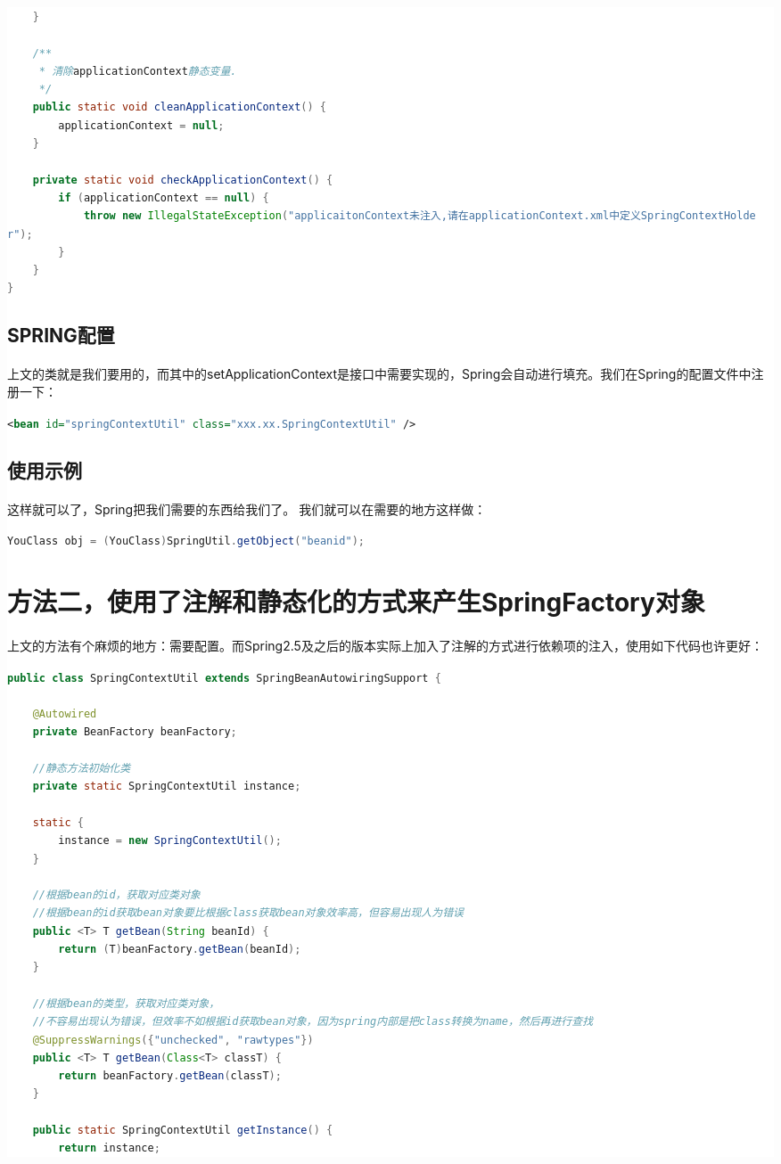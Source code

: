 ```java
    }  
  
    /** 
     * 清除applicationContext静态变量. 
     */  
    public static void cleanApplicationContext() {  
        applicationContext = null;  
    }  
  
    private static void checkApplicationContext() {  
        if (applicationContext == null) {  
            throw new IllegalStateException("applicaitonContext未注入,请在applicationContext.xml中定义SpringContextHolder");  
        }  
    }  
}  
```

## SPRING配置
上文的类就是我们要用的，而其中的setApplicationContext是接口中需要实现的，Spring会自动进行填充。我们在Spring的配置文件中注册一下：
```xml
<bean id="springContextUtil" class="xxx.xx.SpringContextUtil" />
```

## 使用示例
这样就可以了，Spring把我们需要的东西给我们了。
我们就可以在需要的地方这样做：
```java
YouClass obj = (YouClass)SpringUtil.getObject("beanid");
```


# 方法二，使用了注解和静态化的方式来产生SpringFactory对象
上文的方法有个麻烦的地方：需要配置。而Spring2.5及之后的版本实际上加入了注解的方式进行依赖项的注入，使用如下代码也许更好：
```java
public class SpringContextUtil extends SpringBeanAutowiringSupport {

    @Autowired
    private BeanFactory beanFactory;

    //静态方法初始化类
    private static SpringContextUtil instance;

    static {
        instance = new SpringContextUtil();
    }

    //根据bean的id，获取对应类对象
    //根据bean的id获取bean对象要比根据class获取bean对象效率高，但容易出现人为错误
    public <T> T getBean(String beanId) {
        return (T)beanFactory.getBean(beanId);
    }

    //根据bean的类型，获取对应类对象，
    //不容易出现认为错误，但效率不如根据id获取bean对象，因为spring内部是把class转换为name，然后再进行查找
    @SuppressWarnings({"unchecked", "rawtypes"})
    public <T> T getBean(Class<T> classT) {
        return beanFactory.getBean(classT);
    }

    public static SpringContextUtil getInstance() {
        return instance;
```